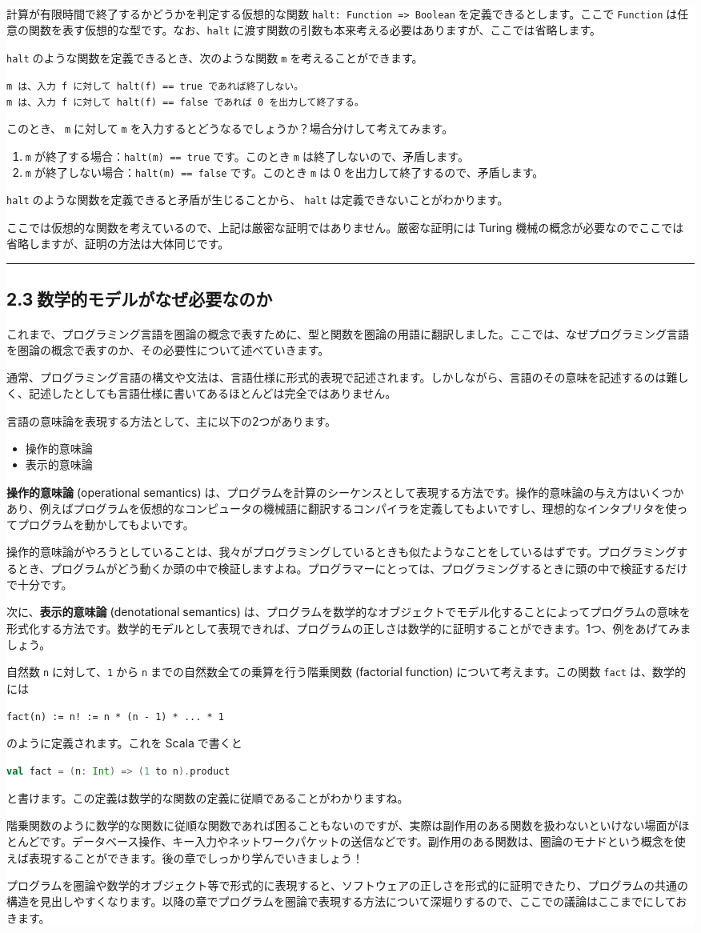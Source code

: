 計算が有限時間で終了するかどうかを判定する仮想的な関数 `halt: Function => Boolean` を定義できるとします。ここで `Function` は任意の関数を表す仮想的な型です。なお、`halt` に渡す関数の引数も本来考える必要はありますが、ここでは省略します。

`halt` のような関数を定義できるとき、次のような関数 `m` を考えることができます。

```
m は、入力 f に対して halt(f) == true であれば終了しない。
m は、入力 f に対して halt(f) == false であれば 0 を出力して終了する。
```

このとき、 `m` に対して `m` を入力するとどうなるでしょうか？場合分けして考えてみます。

1. `m` が終了する場合：`halt(m) == true` です。このとき `m` は終了しないので、矛盾します。
2. `m` が終了しない場合：`halt(m) == false` です。このとき `m` は 0 を出力して終了するので、矛盾します。

`halt` のような関数を定義できると矛盾が生じることから、 `halt`  は定義できないことがわかります。

ここでは仮想的な関数を考えているので、上記は厳密な証明ではありません。厳密な証明には Turing 機械の概念が必要なのでここでは省略しますが、証明の方法は大体同じです。

---

## 2.3 数学的モデルがなぜ必要なのか

これまで、プログラミング言語を圏論の概念で表すために、型と関数を圏論の用語に翻訳しました。ここでは、なぜプログラミング言語を圏論の概念で表すのか、その必要性について述べていきます。

通常、プログラミング言語の構文や文法は、言語仕様に形式的表現で記述されます。しかしながら、言語のその意味を記述するのは難しく、記述したとしても言語仕様に書いてあるほとんどは完全ではありません。

言語の意味論を表現する方法として、主に以下の2つがあります。

- 操作的意味論
- 表示的意味論

**操作的意味論** (operational semantics) は、プログラムを計算のシーケンスとして表現する方法です。操作的意味論の与え方はいくつかあり、例えばプログラムを仮想的なコンピュータの機械語に翻訳するコンパイラを定義してもよいですし、理想的なインタプリタを使ってプログラムを動かしてもよいです。

操作的意味論がやろうとしていることは、我々がプログラミングしているときも似たようなことをしているはずです。プログラミングするとき、プログラムがどう動くか頭の中で検証しますよね。プログラマーにとっては、プログラミングするときに頭の中で検証するだけで十分です。

次に、**表示的意味論** (denotational semantics) は、プログラムを数学的なオブジェクトでモデル化することによってプログラムの意味を形式化する方法です。数学的モデルとして表現できれば、プログラムの正しさは数学的に証明することができます。1つ、例をあげてみましょう。

自然数 `n` に対して、`1` から `n` までの自然数全ての乗算を行う階乗関数 (factorial function) について考えます。この関数 `fact` は、数学的には

```
fact(n) := n! := n * (n - 1) * ... * 1
```

のように定義されます。これを Scala で書くと

```scala
val fact = (n: Int) => (1 to n).product
```

と書けます。この定義は数学的な関数の定義に従順であることがわかりますね。

階乗関数のように数学的な関数に従順な関数であれば困ることもないのですが、実際は副作用のある関数を扱わないといけない場面がほとんどです。データベース操作、キー入力やネットワークパケットの送信などです。副作用のある関数は、圏論のモナドという概念を使えば表現することができます。後の章でしっかり学んでいきましょう！

プログラムを圏論や数学的オブジェクト等で形式的に表現すると、ソフトウェアの正しさを形式的に証明できたり、プログラムの共通の構造を見出しやすくなります。以降の章でプログラムを圏論で表現する方法について深堀りするので、ここでの議論はここまでにしておきます。
